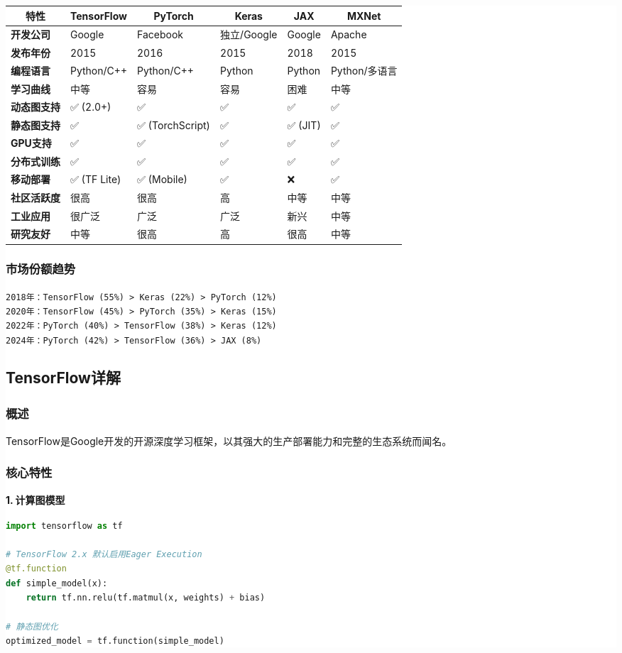 | 特性 | TensorFlow | PyTorch | Keras | JAX | MXNet |
|------|------------|---------|-------|-----|-------|
| **开发公司** | Google | Facebook | 独立/Google | Google | Apache |
| **发布年份** | 2015 | 2016 | 2015 | 2018 | 2015 |
| **编程语言** | Python/C++ | Python/C++ | Python | Python | Python/多语言 |
| **学习曲线** | 中等 | 容易 | 容易 | 困难 | 中等 |
| **动态图支持** | ✅ (2.0+) | ✅ | ✅ | ✅ | ✅ |
| **静态图支持** | ✅ | ✅ (TorchScript) | ✅ | ✅ (JIT) | ✅ |
| **GPU支持** | ✅ | ✅ | ✅ | ✅ | ✅ |
| **分布式训练** | ✅ | ✅ | ✅ | ✅ | ✅ |
| **移动部署** | ✅ (TF Lite) | ✅ (Mobile) | ✅ | ❌ | ✅ |
| **社区活跃度** | 很高 | 很高 | 高 | 中等 | 中等 |
| **工业应用** | 很广泛 | 广泛 | 广泛 | 新兴 | 中等 |
| **研究友好** | 中等 | 很高 | 高 | 很高 | 中等 |

### 市场份额趋势

```
2018年：TensorFlow (55%) > Keras (22%) > PyTorch (12%)
2020年：TensorFlow (45%) > PyTorch (35%) > Keras (15%)
2022年：PyTorch (40%) > TensorFlow (38%) > Keras (12%)
2024年：PyTorch (42%) > TensorFlow (36%) > JAX (8%)
```

## TensorFlow详解

### 概述

TensorFlow是Google开发的开源深度学习框架，以其强大的生产部署能力和完整的生态系统而闻名。

### 核心特性

**1. 计算图模型**
```python
import tensorflow as tf

# TensorFlow 2.x 默认启用Eager Execution
@tf.function
def simple_model(x):
    return tf.nn.relu(tf.matmul(x, weights) + bias)

# 静态图优化
optimized_model = tf.function(simple_model)
```
